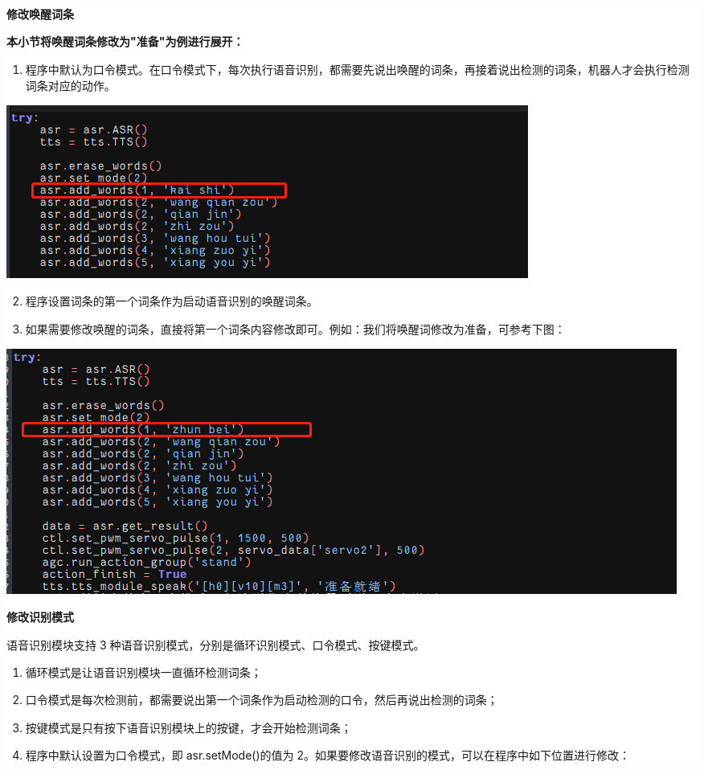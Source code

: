**修改唤醒词条**

**本小节将唤醒词条修改为"准备"为例进行展开：**

1. 程序中默认为口令模式。在口令模式下，每次执行语音识别，都需要先说出唤醒的词条，再接着说出检测的词条，机器人才会执行检测词条对应的动作。

<img src="../_static/media/11.voice_intelligent_handling/1.1/image8.png"  />

2. 程序设置词条的第一个词条作为启动语音识别的唤醒词条。

3. 如果需要修改唤醒的词条，直接将第一个词条内容修改即可。例如：我们将唤醒词修改为准备，可参考下图：

<img src="../_static/media/11.voice_intelligent_handling/1.1/image9.png"  />

**修改识别模式**

语音识别模块支持 3 种语音识别模式，分别是循环识别模式、口令模式、按键模式。

1. 循环模式是让语音识别模块一直循环检测词条；

2. 口令模式是每次检测前，都需要说出第一个词条作为启动检测的口令，然后再说出检测的词条；

3. 按键模式是只有按下语音识别模块上的按键，才会开始检测词条；

4. 程序中默认设置为口令模式，即 asr.setMode()的值为 2。如果要修改语音识别的模式，可以在程序中如下位置进行修改：
